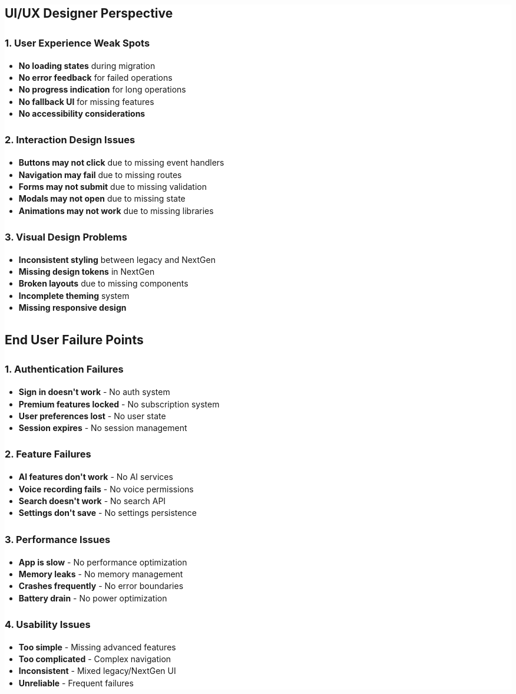 ## UI/UX Designer Perspective

### **1. User Experience Weak Spots**
- **No loading states** during migration
- **No error feedback** for failed operations
- **No progress indication** for long operations
- **No fallback UI** for missing features
- **No accessibility considerations**

### **2. Interaction Design Issues**
- **Buttons may not click** due to missing event handlers
- **Navigation may fail** due to missing routes
- **Forms may not submit** due to missing validation
- **Modals may not open** due to missing state
- **Animations may not work** due to missing libraries

### **3. Visual Design Problems**
- **Inconsistent styling** between legacy and NextGen
- **Missing design tokens** in NextGen
- **Broken layouts** due to missing components
- **Incomplete theming** system
- **Missing responsive design**

## End User Failure Points

### **1. Authentication Failures**
- **Sign in doesn't work** - No auth system
- **Premium features locked** - No subscription system
- **User preferences lost** - No user state
- **Session expires** - No session management

### **2. Feature Failures**
- **AI features don't work** - No AI services
- **Voice recording fails** - No voice permissions
- **Search doesn't work** - No search API
- **Settings don't save** - No settings persistence

### **3. Performance Issues**
- **App is slow** - No performance optimization
- **Memory leaks** - No memory management
- **Crashes frequently** - No error boundaries
- **Battery drain** - No power optimization

### **4. Usability Issues**
- **Too simple** - Missing advanced features
- **Too complicated** - Complex navigation
- **Inconsistent** - Mixed legacy/NextGen UI
- **Unreliable** - Frequent failures
